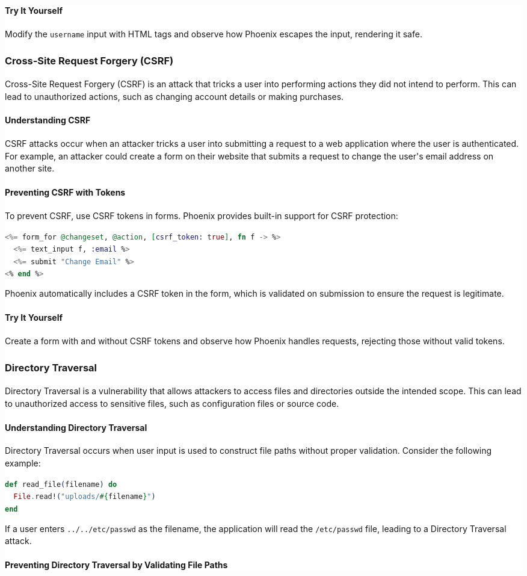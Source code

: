 #### Try It Yourself

Modify the `username` input with HTML tags and observe how Phoenix escapes the input, rendering it safe.

### Cross-Site Request Forgery (CSRF)

Cross-Site Request Forgery (CSRF) is an attack that tricks a user into performing actions they did not intend to perform. This can lead to unauthorized actions, such as changing account details or making purchases.

#### Understanding CSRF

CSRF attacks occur when an attacker tricks a user into submitting a request to a web application where the user is authenticated. For example, an attacker could create a form on their website that submits a request to change the user's email address on another site.

#### Preventing CSRF with Tokens

To prevent CSRF, use CSRF tokens in forms. Phoenix provides built-in support for CSRF protection:

```elixir
<%= form_for @changeset, @action, [csrf_token: true], fn f -> %>
  <%= text_input f, :email %>
  <%= submit "Change Email" %>
<% end %>
```

Phoenix automatically includes a CSRF token in the form, which is validated on submission to ensure the request is legitimate.

#### Try It Yourself

Create a form with and without CSRF tokens and observe how Phoenix handles requests, rejecting those without valid tokens.

### Directory Traversal

Directory Traversal is a vulnerability that allows attackers to access files and directories outside the intended scope. This can lead to unauthorized access to sensitive files, such as configuration files or source code.

#### Understanding Directory Traversal

Directory Traversal occurs when user input is used to construct file paths without proper validation. Consider the following example:

```elixir
def read_file(filename) do
  File.read!("uploads/#{filename}")
end
```

If a user enters `../../etc/passwd` as the filename, the application will read the `/etc/passwd` file, leading to a Directory Traversal attack.

#### Preventing Directory Traversal by Validating File Paths
